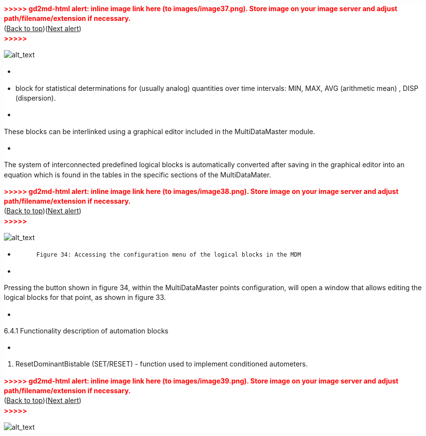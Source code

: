 
<p id="gdcalert37" ><span style="color: red; font-weight: bold">>>>>>  gd2md-html alert: inline image link here (to images/image37.png). Store image on your image server and adjust path/filename/extension if necessary. </span><br>(<a href="#">Back to top</a>)(<a href="#gdcalert38">Next alert</a>)<br><span style="color: red; font-weight: bold">>>>>> </span></p>


![alt_text](images/image37.png "image_tooltip")




* 
-    block for statistical determinations for (usually analog) quantities over time intervals: MIN, MAX, AVG (arithmetic mean) , DISP (dispersion).


* 
These blocks can be interlinked using a graphical editor included in the MultiDataMaster module.


* 
The system of interconnected predefined logical blocks is automatically converted after saving in the graphical editor into an equation which is found in the tables in the specific sections of the MultiDataMater.


<p id="gdcalert38" ><span style="color: red; font-weight: bold">>>>>>  gd2md-html alert: inline image link here (to images/image38.png). Store image on your image server and adjust path/filename/extension if necessary. </span><br>(<a href="#">Back to top</a>)(<a href="#gdcalert39">Next alert</a>)<br><span style="color: red; font-weight: bold">>>>>> </span></p>


![alt_text](images/image38.png "image_tooltip")




* 
         	Figure 34: Accessing the configuration menu of the logical blocks in the MDM


* 
Pressing the button shown in figure 34, within the MultiDataMaster points configuration, will open a window that allows editing the logical blocks for that point, as shown in figure 33.


* 
6.4.1 Functionality description of automation blocks


* 
1. ResetDominantBistable (SET/RESET) - function used to implement conditioned autometers.


<p id="gdcalert39" ><span style="color: red; font-weight: bold">>>>>>  gd2md-html alert: inline image link here (to images/image39.png). Store image on your image server and adjust path/filename/extension if necessary. </span><br>(<a href="#">Back to top</a>)(<a href="#gdcalert40">Next alert</a>)<br><span style="color: red; font-weight: bold">>>>>> </span></p>


![alt_text](images/image39.png "image_tooltip")
